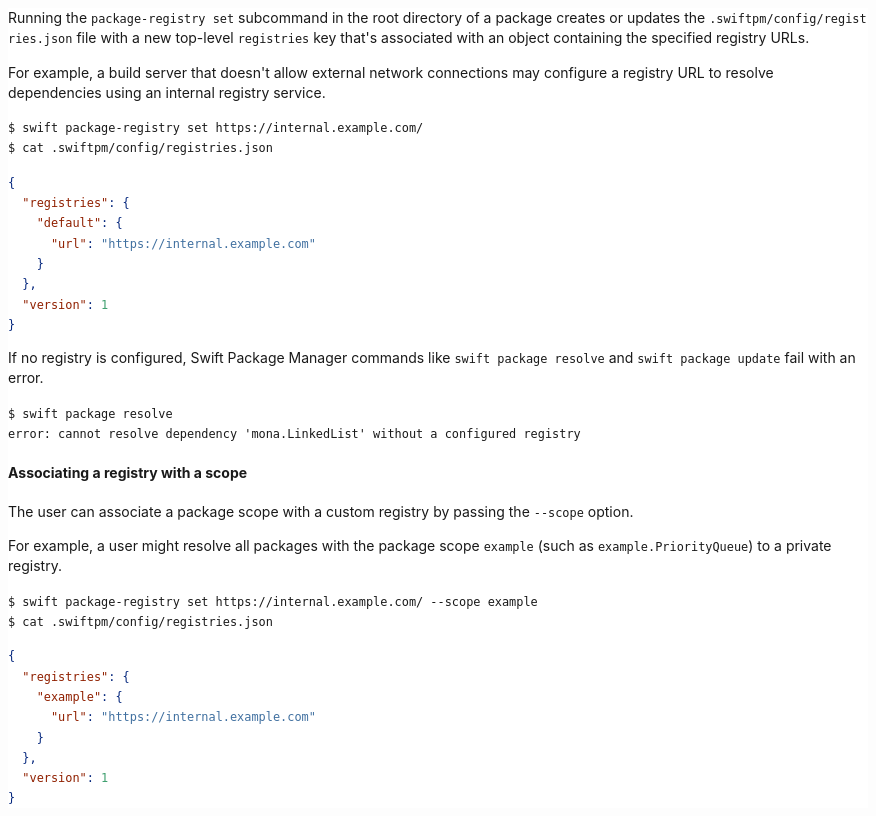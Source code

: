 Running the `package-registry set` subcommand
in the root directory of a package
creates or updates the `.swiftpm/config/registries.json` file
with a new top-level `registries` key
that's associated with an object containing the specified registry URLs.

For example,
a build server that doesn't allow external network connections
may configure a registry URL to resolve dependencies
using an internal registry service.

```terminal
$ swift package-registry set https://internal.example.com/
$ cat .swiftpm/config/registries.json
```

```json
{
  "registries": {
    "default": { 
      "url": "https://internal.example.com" 
    }
  },
  "version": 1
}

```

If no registry is configured,
Swift Package Manager commands like
`swift package resolve` and `swift package update`
fail with an error.

```terminal
$ swift package resolve
error: cannot resolve dependency 'mona.LinkedList' without a configured registry
```

#### Associating a registry with a scope

The user can associate a package scope with a custom registry
by passing the `--scope` option.

For example,
a user might resolve all packages with the package scope `example`
(such as `example.PriorityQueue`)
to a private registry.

```terminal
$ swift package-registry set https://internal.example.com/ --scope example
$ cat .swiftpm/config/registries.json
```

```json
{
  "registries": { 
    "example": {
      "url": "https://internal.example.com"
    }
  },
  "version": 1
}

```
